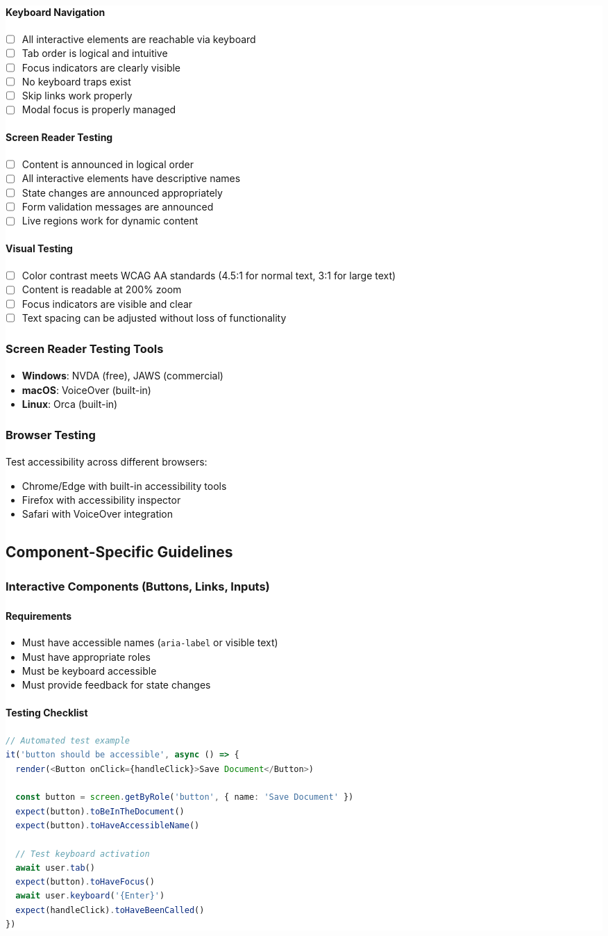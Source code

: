 #### Keyboard Navigation
- [ ] All interactive elements are reachable via keyboard
- [ ] Tab order is logical and intuitive
- [ ] Focus indicators are clearly visible
- [ ] No keyboard traps exist
- [ ] Skip links work properly
- [ ] Modal focus is properly managed

#### Screen Reader Testing
- [ ] Content is announced in logical order
- [ ] All interactive elements have descriptive names
- [ ] State changes are announced appropriately
- [ ] Form validation messages are announced
- [ ] Live regions work for dynamic content

#### Visual Testing
- [ ] Color contrast meets WCAG AA standards (4.5:1 for normal text, 3:1 for large text)
- [ ] Content is readable at 200% zoom
- [ ] Focus indicators are visible and clear
- [ ] Text spacing can be adjusted without loss of functionality

### Screen Reader Testing Tools
- **Windows**: NVDA (free), JAWS (commercial)
- **macOS**: VoiceOver (built-in)
- **Linux**: Orca (built-in)

### Browser Testing
Test accessibility across different browsers:
- Chrome/Edge with built-in accessibility tools
- Firefox with accessibility inspector
- Safari with VoiceOver integration

## Component-Specific Guidelines

### Interactive Components (Buttons, Links, Inputs)

#### Requirements
- Must have accessible names (`aria-label` or visible text)
- Must have appropriate roles
- Must be keyboard accessible
- Must provide feedback for state changes

#### Testing Checklist
```typescript
// Automated test example
it('button should be accessible', async () => {
  render(<Button onClick={handleClick}>Save Document</Button>)
  
  const button = screen.getByRole('button', { name: 'Save Document' })
  expect(button).toBeInTheDocument()
  expect(button).toHaveAccessibleName()
  
  // Test keyboard activation
  await user.tab()
  expect(button).toHaveFocus()
  await user.keyboard('{Enter}')
  expect(handleClick).toHaveBeenCalled()
})
```
